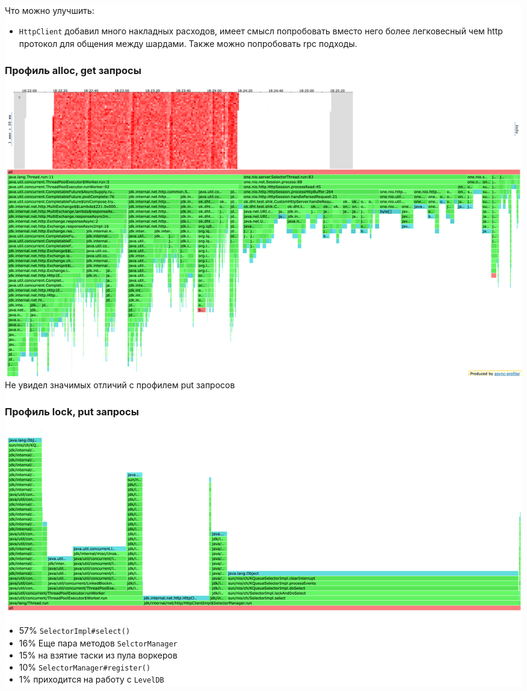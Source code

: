 Что можно улучшить:
* `HttpClient` добавил много накладных расходов, имеет смысл попробовать вместо него более легковесный чем http протокол для общения между шардами. Также можно попробовать rpc подходы.

### Профиль alloc, get запросы
![](profiles/alloc_get_8workers_5k_rps.png)  
Не увидел значимых отличий с профилем put запросов

### Профиль lock, put запросы
![](profiles/lock_put_8workers_7k_rps.png)  
* 57% `SelectorImpl#select()`
* 16% Еще пара методов `SelctorManager`
* 15% на взятие таски из пула воркеров
* 10% `SelectorManager#register()`
* 1% приходится на работу с `LevelDB`
